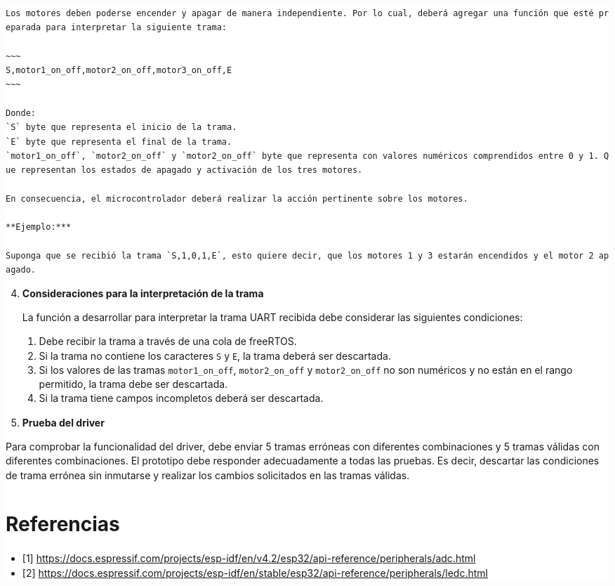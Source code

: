 	Los motores deben poderse encender y apagar de manera independiente. Por lo cual, deberá agregar una función que esté preparada para interpretar la siguiente trama: 
	
	~~~
	S,motor1_on_off,motor2_on_off,motor3_on_off,E
	~~~
	
	Donde:
	`S` byte que representa el inicio de la trama.
	`E` byte que representa el final de la trama.
	`motor1_on_off`, `motor2_on_off` y `motor2_on_off` byte que representa con valores numéricos comprendidos entre 0 y 1. Que representan los estados de apagado y activación de los tres motores. 
	
	En consecuencia, el microcontrolador deberá realizar la acción pertinente sobre los motores. 
	
	**Ejemplo:***
	
	Suponga que se recibió la trama `S,1,0,1,E`, esto quiere decir, que los motores 1 y 3 estarán encendidos y el motor 2 apagado. 	
	
	
4. **Consideraciones para la interpretación de la trama**
	
	La función a desarrollar para interpretar la trama UART recibida debe considerar las siguientes condiciones:
	
	1. Debe recibir la trama a través de una cola de freeRTOS.
	2. Si la trama no contiene los caracteres `S` y `E`, la trama deberá ser descartada. 
	3. Si los valores de las tramas `motor1_on_off`, `motor2_on_off` y `motor2_on_off` no son numéricos y no están en el rango permitido, la trama debe ser descartada. 
	4. Si la trama tiene campos incompletos deberá ser descartada.


5. **Prueba del driver**

Para comprobar la funcionalidad del driver, debe enviar 5 tramas erróneas con diferentes combinaciones y 5 tramas válidas con diferentes combinaciones. El prototipo debe responder adecuadamente a todas las pruebas. Es decir, descartar las condiciones de trama errónea sin inmutarse y realizar los cambios solicitados en las tramas válidas. 


# Referencias

- [1] https://docs.espressif.com/projects/esp-idf/en/v4.2/esp32/api-reference/peripherals/adc.html
- [2] https://docs.espressif.com/projects/esp-idf/en/stable/esp32/api-reference/peripherals/ledc.html 